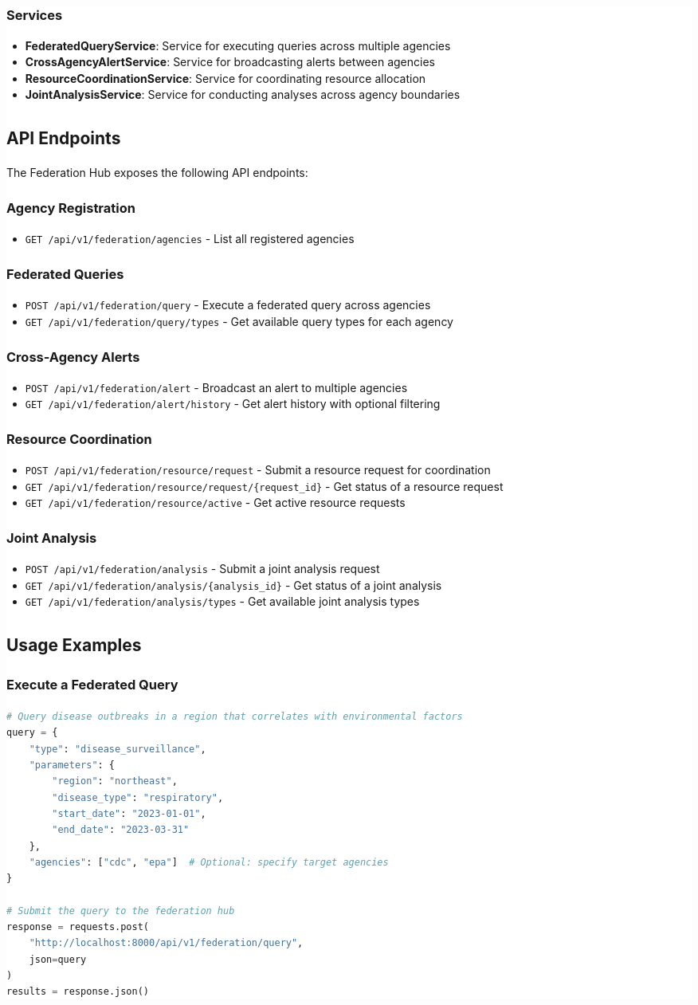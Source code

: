 ### Services

- **FederatedQueryService**: Service for executing queries across multiple agencies
- **CrossAgencyAlertService**: Service for broadcasting alerts between agencies
- **ResourceCoordinationService**: Service for coordinating resource allocation
- **JointAnalysisService**: Service for conducting analyses across agency boundaries

## API Endpoints

The Federation Hub exposes the following API endpoints:

### Agency Registration

- `GET /api/v1/federation/agencies` - List all registered agencies

### Federated Queries

- `POST /api/v1/federation/query` - Execute a federated query across agencies
- `GET /api/v1/federation/query/types` - Get available query types for each agency

### Cross-Agency Alerts

- `POST /api/v1/federation/alert` - Broadcast an alert to multiple agencies
- `GET /api/v1/federation/alert/history` - Get alert history with optional filtering

### Resource Coordination

- `POST /api/v1/federation/resource/request` - Submit a resource request for coordination
- `GET /api/v1/federation/resource/request/{request_id}` - Get status of a resource request
- `GET /api/v1/federation/resource/active` - Get active resource requests

### Joint Analysis

- `POST /api/v1/federation/analysis` - Submit a joint analysis request
- `GET /api/v1/federation/analysis/{analysis_id}` - Get status of a joint analysis
- `GET /api/v1/federation/analysis/types` - Get available joint analysis types

## Usage Examples

### Execute a Federated Query

```python
# Query disease outbreaks in a region that correlates with environmental factors
query = {
    "type": "disease_surveillance",
    "parameters": {
        "region": "northeast",
        "disease_type": "respiratory",
        "start_date": "2023-01-01",
        "end_date": "2023-03-31"
    },
    "agencies": ["cdc", "epa"]  # Optional: specify target agencies
}

# Submit the query to the federation hub
response = requests.post(
    "http://localhost:8000/api/v1/federation/query",
    json=query
)
results = response.json()
```
